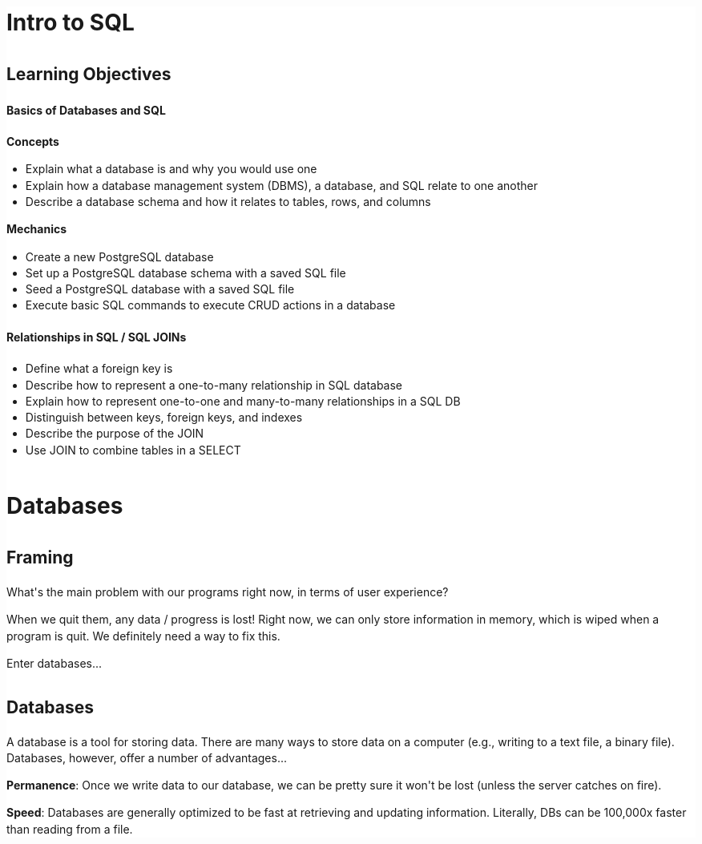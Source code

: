 # Intro to SQL

## Learning Objectives

#### Basics of Databases and SQL

**Concepts**
- Explain what a database is and why you would use one
- Explain how a database management system (DBMS), a database, and SQL relate to one another
- Describe a database schema and how it relates to tables, rows, and columns

**Mechanics**
- Create a new PostgreSQL database
- Set up a PostgreSQL database schema with a saved SQL file
- Seed a PostgreSQL database with a saved SQL file
- Execute basic SQL commands to execute CRUD actions in a database

#### Relationships in SQL / SQL JOINs

- Define what a foreign key is
- Describe how to represent a one-to-many relationship in SQL database
- Explain how to represent one-to-one and many-to-many relationships in a SQL DB
- Distinguish between keys, foreign keys, and indexes
- Describe the purpose of the JOIN
- Use JOIN to combine tables in a SELECT


# Databases


## Framing

What's the main problem with our programs right now, in terms of user
experience?

When we quit them, any data / progress is lost! Right now, we can only store
information in memory, which is wiped when a program is quit. We definitely
need a way to fix this.

Enter databases...

## Databases

A database is a tool for storing data. There are many ways to store data on a computer (e.g., writing to a text file, a binary file). Databases, however, offer a number of advantages...

**Permanence**: Once we write data to our database, we can be pretty sure it
won't be lost (unless the server catches on fire).

**Speed**: Databases are generally optimized to be fast at retrieving and updating information. Literally, DBs can be 100,000x faster than reading from a file.
